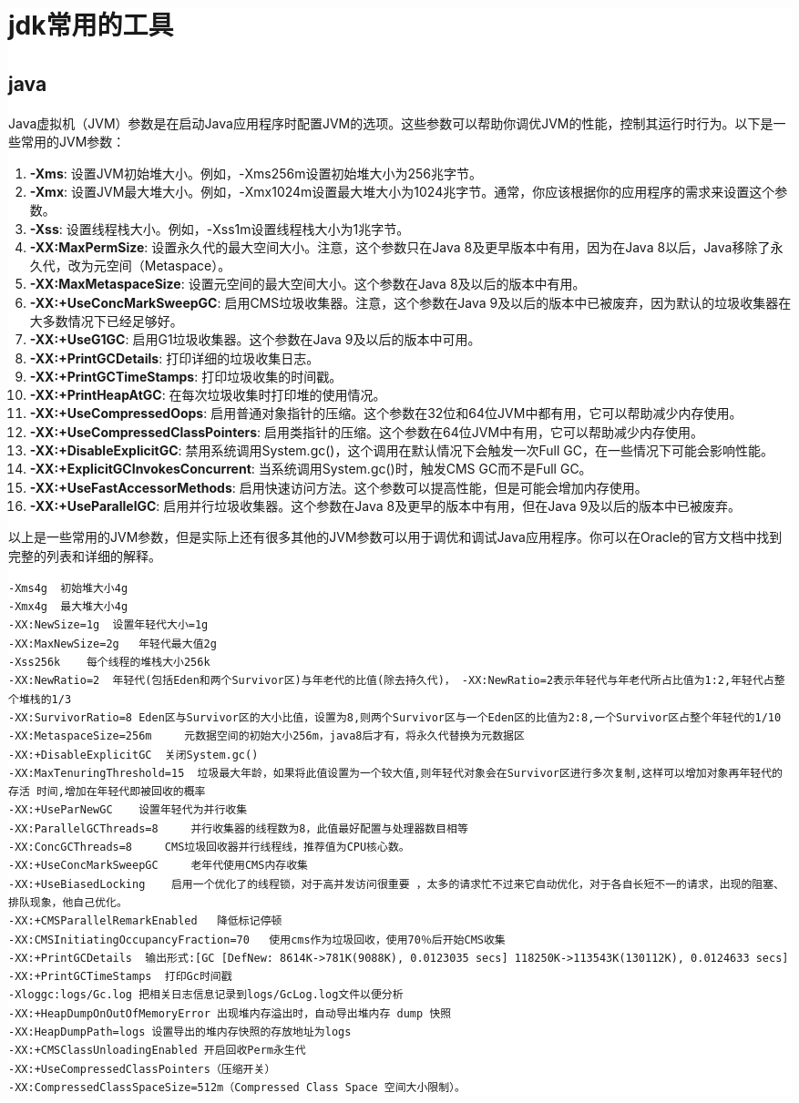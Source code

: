 # jdk常用的工具

## java

Java虚拟机（JVM）参数是在启动Java应用程序时配置JVM的选项。这些参数可以帮助你调优JVM的性能，控制其运行时行为。以下是一些常用的JVM参数：

1. **-Xms**: 设置JVM初始堆大小。例如，-Xms256m设置初始堆大小为256兆字节。
2. **-Xmx**: 设置JVM最大堆大小。例如，-Xmx1024m设置最大堆大小为1024兆字节。通常，你应该根据你的应用程序的需求来设置这个参数。
3. **-Xss**: 设置线程栈大小。例如，-Xss1m设置线程栈大小为1兆字节。
4. **-XX:MaxPermSize**: 设置永久代的最大空间大小。注意，这个参数只在Java 8及更早版本中有用，因为在Java 8以后，Java移除了永久代，改为元空间（Metaspace）。
5. **-XX:MaxMetaspaceSize**: 设置元空间的最大空间大小。这个参数在Java 8及以后的版本中有用。
6. **-XX:+UseConcMarkSweepGC**: 启用CMS垃圾收集器。注意，这个参数在Java 9及以后的版本中已被废弃，因为默认的垃圾收集器在大多数情况下已经足够好。
7. **-XX:+UseG1GC**: 启用G1垃圾收集器。这个参数在Java 9及以后的版本中可用。
8. **-XX:+PrintGCDetails**: 打印详细的垃圾收集日志。
9. **-XX:+PrintGCTimeStamps**: 打印垃圾收集的时间戳。
10. **-XX:+PrintHeapAtGC**: 在每次垃圾收集时打印堆的使用情况。
11. **-XX:+UseCompressedOops**: 启用普通对象指针的压缩。这个参数在32位和64位JVM中都有用，它可以帮助减少内存使用。
12. **-XX:+UseCompressedClassPointers**: 启用类指针的压缩。这个参数在64位JVM中有用，它可以帮助减少内存使用。
13. **-XX:+DisableExplicitGC**: 禁用系统调用System.gc()，这个调用在默认情况下会触发一次Full GC，在一些情况下可能会影响性能。
14. **-XX:+ExplicitGCInvokesConcurrent**: 当系统调用System.gc()时，触发CMS GC而不是Full GC。
15. **-XX:+UseFastAccessorMethods**: 启用快速访问方法。这个参数可以提高性能，但是可能会增加内存使用。
16. **-XX:+UseParallelGC**: 启用并行垃圾收集器。这个参数在Java 8及更早的版本中有用，但在Java 9及以后的版本中已被废弃。

以上是一些常用的JVM参数，但是实际上还有很多其他的JVM参数可以用于调优和调试Java应用程序。你可以在Oracle的官方文档中找到完整的列表和详细的解释。

```
-Xms4g	初始堆大小4g
-Xmx4g	最大堆大小4g
-XX:NewSize=1g	设置年轻代大小=1g
-XX:MaxNewSize=2g	年轻代最大值2g
-Xss256k	每个线程的堆栈大小256k
-XX:NewRatio=2	年轻代(包括Eden和两个Survivor区)与年老代的比值(除去持久代)， -XX:NewRatio=2表示年轻代与年老代所占比值为1:2,年轻代占整个堆栈的1/3
-XX:SurvivorRatio=8	Eden区与Survivor区的大小比值，设置为8,则两个Survivor区与一个Eden区的比值为2:8,一个Survivor区占整个年轻代的1/10
-XX:MetaspaceSize=256m     元数据空间的初始大小256m，java8后才有，将永久代替换为元数据区
-XX:+DisableExplicitGC	关闭System.gc()
-XX:MaxTenuringThreshold=15	 垃圾最大年龄，如果将此值设置为一个较大值,则年轻代对象会在Survivor区进行多次复制,这样可以增加对象再年轻代的存活 时间,增加在年轻代即被回收的概率
-XX:+UseParNewGC	设置年轻代为并行收集
-XX:ParallelGCThreads=8 	并行收集器的线程数为8，此值最好配置与处理器数目相等
-XX:ConcGCThreads=8     CMS垃圾回收器并行线程线，推荐值为CPU核心数。
-XX:+UseConcMarkSweepGC	    老年代使用CMS内存收集
-XX:+UseBiasedLocking    启用一个优化了的线程锁，对于高并发访问很重要 ，太多的请求忙不过来它自动优化，对于各自长短不一的请求，出现的阻塞、排队现象，他自己优化。
-XX:+CMSParallelRemarkEnabled	降低标记停顿
-XX:CMSInitiatingOccupancyFraction=70	使用cms作为垃圾回收，使用70％后开始CMS收集
-XX:+PrintGCDetails	 输出形式:[GC [DefNew: 8614K->781K(9088K), 0.0123035 secs] 118250K->113543K(130112K), 0.0124633 secs]
-XX:+PrintGCTimeStamps  打印Gc时间戳
-Xloggc:logs/Gc.log	把相关日志信息记录到logs/GcLog.log文件以便分析
-XX:+HeapDumpOnOutOfMemoryError 出现堆内存溢出时，自动导出堆内存 dump 快照
-XX:HeapDumpPath=logs 设置导出的堆内存快照的存放地址为logs
-XX:+CMSClassUnloadingEnabled 开启回收Perm永生代
-XX:+UseCompressedClassPointers（压缩开关）
-XX:CompressedClassSpaceSize=512m（Compressed Class Space 空间大小限制）。
```
